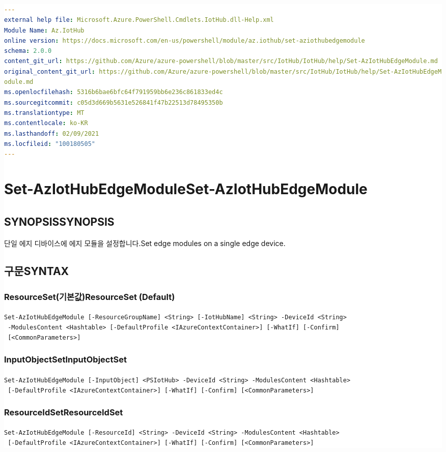```yaml
---
external help file: Microsoft.Azure.PowerShell.Cmdlets.IotHub.dll-Help.xml
Module Name: Az.IotHub
online version: https://docs.microsoft.com/en-us/powershell/module/az.iothub/set-aziothubedgemodule
schema: 2.0.0
content_git_url: https://github.com/Azure/azure-powershell/blob/master/src/IotHub/IotHub/help/Set-AzIotHubEdgeModule.md
original_content_git_url: https://github.com/Azure/azure-powershell/blob/master/src/IotHub/IotHub/help/Set-AzIotHubEdgeModule.md
ms.openlocfilehash: 5316b6bae6bfc64f791959bb6e236c861833ed4c
ms.sourcegitcommit: c05d3d669b5631e526841f47b22513d78495350b
ms.translationtype: MT
ms.contentlocale: ko-KR
ms.lasthandoff: 02/09/2021
ms.locfileid: "100180505"
---
```

# <span data-ttu-id="dddf2-101">Set-AzIotHubEdgeModule</span><span class="sxs-lookup"><span data-stu-id="dddf2-101">Set-AzIotHubEdgeModule</span></span>

## <span data-ttu-id="dddf2-102">SYNOPSIS</span><span class="sxs-lookup"><span data-stu-id="dddf2-102">SYNOPSIS</span></span>
<span data-ttu-id="dddf2-103">단일 에지 디바이스에 에지 모듈을 설정합니다.</span><span class="sxs-lookup"><span data-stu-id="dddf2-103">Set edge modules on a single edge device.</span></span>

## <span data-ttu-id="dddf2-104">구문</span><span class="sxs-lookup"><span data-stu-id="dddf2-104">SYNTAX</span></span>

### <span data-ttu-id="dddf2-105">ResourceSet(기본값)</span><span class="sxs-lookup"><span data-stu-id="dddf2-105">ResourceSet (Default)</span></span>
```
Set-AzIotHubEdgeModule [-ResourceGroupName] <String> [-IotHubName] <String> -DeviceId <String>
 -ModulesContent <Hashtable> [-DefaultProfile <IAzureContextContainer>] [-WhatIf] [-Confirm]
 [<CommonParameters>]
```

### <span data-ttu-id="dddf2-106">InputObjectSet</span><span class="sxs-lookup"><span data-stu-id="dddf2-106">InputObjectSet</span></span>
```
Set-AzIotHubEdgeModule [-InputObject] <PSIotHub> -DeviceId <String> -ModulesContent <Hashtable>
 [-DefaultProfile <IAzureContextContainer>] [-WhatIf] [-Confirm] [<CommonParameters>]
```

### <span data-ttu-id="dddf2-107">ResourceIdSet</span><span class="sxs-lookup"><span data-stu-id="dddf2-107">ResourceIdSet</span></span>
```
Set-AzIotHubEdgeModule [-ResourceId] <String> -DeviceId <String> -ModulesContent <Hashtable>
 [-DefaultProfile <IAzureContextContainer>] [-WhatIf] [-Confirm] [<CommonParameters>]
```
